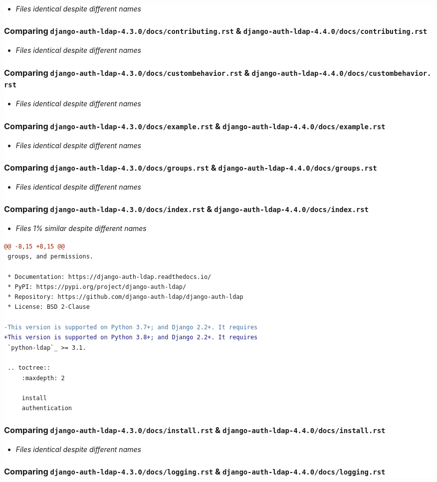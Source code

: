  * *Files identical despite different names*

### Comparing `django-auth-ldap-4.3.0/docs/contributing.rst` & `django-auth-ldap-4.4.0/docs/contributing.rst`

 * *Files identical despite different names*

### Comparing `django-auth-ldap-4.3.0/docs/custombehavior.rst` & `django-auth-ldap-4.4.0/docs/custombehavior.rst`

 * *Files identical despite different names*

### Comparing `django-auth-ldap-4.3.0/docs/example.rst` & `django-auth-ldap-4.4.0/docs/example.rst`

 * *Files identical despite different names*

### Comparing `django-auth-ldap-4.3.0/docs/groups.rst` & `django-auth-ldap-4.4.0/docs/groups.rst`

 * *Files identical despite different names*

### Comparing `django-auth-ldap-4.3.0/docs/index.rst` & `django-auth-ldap-4.4.0/docs/index.rst`

 * *Files 1% similar despite different names*

```diff
@@ -8,15 +8,15 @@
 groups, and permissions.
 
 * Documentation: https://django-auth-ldap.readthedocs.io/
 * PyPI: https://pypi.org/project/django-auth-ldap/
 * Repository: https://github.com/django-auth-ldap/django-auth-ldap
 * License: BSD 2-Clause
 
-This version is supported on Python 3.7+; and Django 2.2+. It requires
+This version is supported on Python 3.8+; and Django 2.2+. It requires
 `python-ldap`_ >= 3.1.
 
 .. toctree::
     :maxdepth: 2
 
     install
     authentication
```

### Comparing `django-auth-ldap-4.3.0/docs/install.rst` & `django-auth-ldap-4.4.0/docs/install.rst`

 * *Files identical despite different names*

### Comparing `django-auth-ldap-4.3.0/docs/logging.rst` & `django-auth-ldap-4.4.0/docs/logging.rst`
